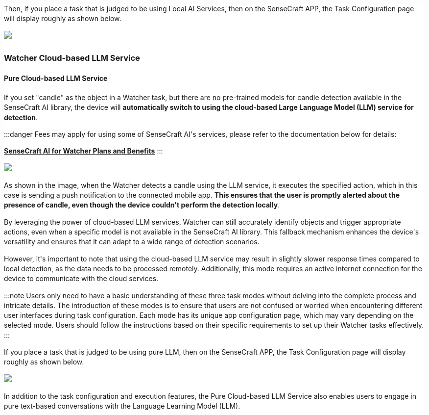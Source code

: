 Then, if you place a task that is judged to be using Local AI Services, then on the SenseCraft APP, the Task Configuration page will display roughly as shown below.

<div style={{textAlign:'center'}}><img src="https://files.seeedstudio.com/wiki/watcher_getting_started/local-app.png" style={{width:1000, height:'auto'}}/></div>

### Watcher Cloud-based LLM Service

#### Pure Cloud-based LLM Service

If you set "candle" as the object in a Watcher task, but there are no pre-trained models for candle detection available in the SenseCraft AI library, the device will **automatically switch to using the cloud-based Large Language Model (LLM) service for detection**.

:::danger
Fees may apply for using some of SenseCraft AI's services, please refer to the documentation below for details:

**[SenseCraft AI for Watcher Plans and Benefits](https://wiki.seeedstudio.com/watcher_price/)**
:::

<div style={{textAlign:'center'}}><img src="https://files.seeedstudio.com/wiki/watcher_getting_started/task_3.png" style={{width:1000, height:'auto'}}/></div>

As shown in the image, when the Watcher detects a candle using the LLM service, it executes the specified action, which in this case is sending a push notification to the connected mobile app. **This ensures that the user is promptly alerted about the presence of candle, even though the device couldn't perform the detection locally**.

By leveraging the power of cloud-based LLM services, Watcher can still accurately identify objects and trigger appropriate actions, even when a specific model is not available in the SenseCraft AI library. This fallback mechanism enhances the device's versatility and ensures that it can adapt to a wide range of detection scenarios.

However, it's important to note that using the cloud-based LLM service may result in slightly slower response times compared to local detection, as the data needs to be processed remotely. Additionally, this mode requires an active internet connection for the device to communicate with the cloud services.

:::note
Users only need to have a basic understanding of these three task modes without delving into the complete process and intricate details. The introduction of these modes is to ensure that users are not confused or worried when encountering different user interfaces during task configuration. Each mode has its unique app configuration page, which may vary depending on the selected mode. Users should follow the instructions based on their specific requirements to set up their Watcher tasks effectively.
:::

If you place a task that is judged to be using pure LLM, then on the SenseCraft APP, the Task Configuration page will display roughly as shown below.


<div style={{textAlign:'center'}}><img src="https://files.seeedstudio.com/wiki/watcher_getting_started/llm-app.png" style={{width:1000, height:'auto'}}/></div>

In addition to the task configuration and execution features, the Pure Cloud-based LLM Service also enables users to engage in pure text-based conversations with the Language Learning Model (LLM).
